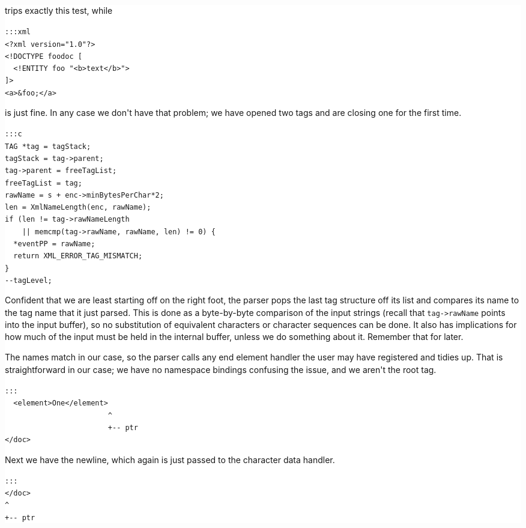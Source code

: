 trips exactly this test, while

    :::xml
    <?xml version="1.0"?>
    <!DOCTYPE foodoc [
      <!ENTITY foo "<b>text</b>">
    ]>
    <a>&foo;</a>

is just fine.  In any case we don't have that problem; we have opened
two tags and are closing one for the first time.

    :::c
    TAG *tag = tagStack;
    tagStack = tag->parent;
    tag->parent = freeTagList;
    freeTagList = tag;
    rawName = s + enc->minBytesPerChar*2;
    len = XmlNameLength(enc, rawName);
    if (len != tag->rawNameLength
        || memcmp(tag->rawName, rawName, len) != 0) {
      *eventPP = rawName;
      return XML_ERROR_TAG_MISMATCH;
    }
    --tagLevel;

Confident that we are least starting off on the right foot, the parser
pops the last tag structure off its list and compares its name to the
tag name that it just parsed.  This is done as a byte-by-byte
comparison of the input strings (recall that `tag->rawName` points
into the input buffer), so no substitution of equivalent characters or
character sequences can be done.  It also has implications for how
much of the input must be held in the internal buffer, unless we do
something about it.  Remember that for later.

The names match in our case, so the parser calls any end element
handler the user may have registered and tidies up.  That is
straightforward in our case; we have no namespace bindings confusing
the issue, and we aren't the root tag.

    :::
      <element>One</element>
                            ^
                            +-- ptr
    </doc>

Next we have the newline, which again is just passed to the character
data handler.

    :::
    </doc>
    ^
    +-- ptr
